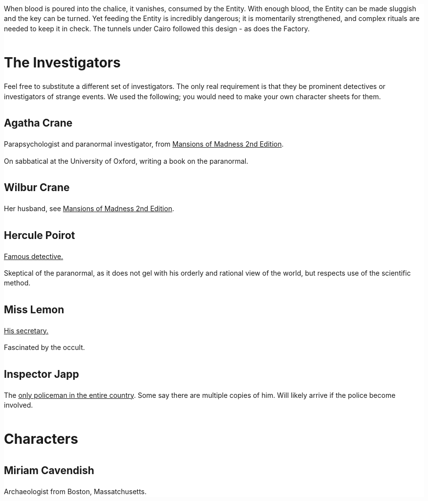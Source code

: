 When blood is poured into the chalice, it vanishes, consumed by the
Entity. With enough blood, the Entity can be made sluggish and the key
can be turned. Yet feeding the Entity is incredibly dangerous; it is
momentarily strengthened, and complex rituals are needed to keep it in
check. The tunnels under Cairo followed this design - as does the
Factory.

# The Investigators

Feel free to substitute a different set of investigators. The only
real requirement is that they be prominent detectives or investigators
of strange events. We used the following; you would need to make your
own character sheets for them.

## Agatha Crane

Parapsychologist and paranormal investigator, from [Mansions of Madness 2nd Edition][mom2e].

On sabbatical at the University of Oxford, writing a book on the
paranormal.

## Wilbur Crane

Her husband, see [Mansions of Madness 2nd Edition][mom2e].

## Hercule Poirot

[Famous detective.][poirot]

Skeptical of the paranormal, as it does not gel with his orderly and
rational view of the world, but respects use of the scientific method.

## Miss Lemon

[His secretary.][lemon]

Fascinated by the occult.

## Inspector Japp

The [only policeman in the entire country][japp]. Some say there are 
multiple copies of him. Will likely arrive if the police become 
involved.

# Characters

## Miriam Cavendish

Archaeologist from Boston, Massatchusetts.


[mom2e]: https://www.fantasyflightgames.com/en/products/mansions-of-madness-second-edition/
[poirot]: https://www.agathachristie.com/en/characters/hercule-poirot#about
[lemon]: https://en.wikipedia.org/wiki/Hercule_Poirot#Miss_Felicity_Lemon
[japp]: https://en.wikipedia.org/wiki/Hercule_Poirot#Chief_Inspector_James_Harold_Japp
[hpc]: https://en.wikipedia.org/wiki/Hercule_Poirot%27s_Christmas
[mfp]: https://store.steampowered.com/app/239200/Amnesia_A_Machine_for_Pigs/
[coc]: https://www.chaosium.com/call-of-cthulhu-rpg/